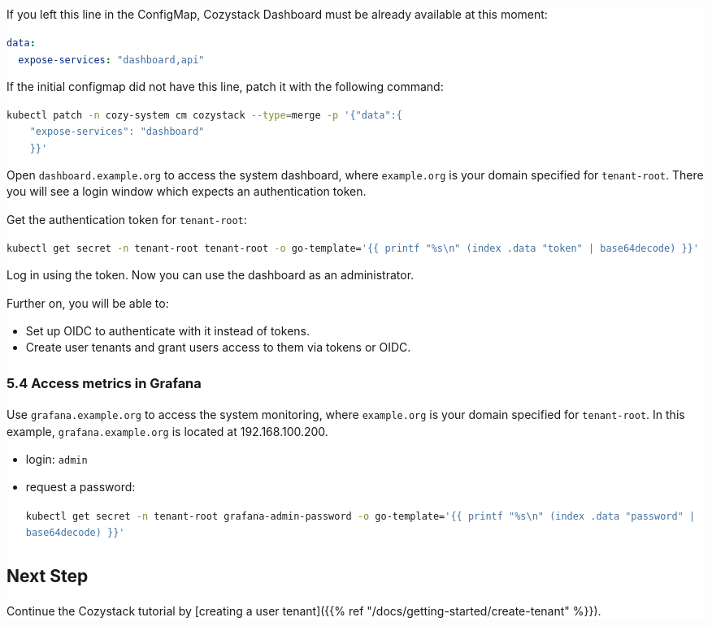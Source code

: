 If you left this line in the ConfigMap, Cozystack Dashboard must be already available at this moment:

```yaml
data:
  expose-services: "dashboard,api"
```

If the initial configmap did not have this line, patch it with the following command:

```bash
kubectl patch -n cozy-system cm cozystack --type=merge -p '{"data":{
    "expose-services": "dashboard"
    }}'
```

Open `dashboard.example.org` to access the system dashboard, where `example.org` is your domain specified for `tenant-root`.
There you will see a login window which expects an authentication token.

Get the authentication token for `tenant-root`:

```bash
kubectl get secret -n tenant-root tenant-root -o go-template='{{ printf "%s\n" (index .data "token" | base64decode) }}'
```

Log in using the token.
Now you can use the dashboard as an administrator.

Further on, you will be able to:

-   Set up OIDC to authenticate with it instead of tokens.
-   Create user tenants and grant users access to them via tokens or OIDC.

### 5.4 Access metrics in Grafana

Use `grafana.example.org` to access the system monitoring, where `example.org` is your domain specified for `tenant-root`.
In this example, `grafana.example.org` is located at 192.168.100.200.

-   login: `admin`
-   request a password:
    
    ```bash
    kubectl get secret -n tenant-root grafana-admin-password -o go-template='{{ printf "%s\n" (index .data "password" | base64decode) }}'
    ```

## Next Step

Continue the Cozystack tutorial by [creating a user tenant]({{% ref "/docs/getting-started/create-tenant" %}}).
